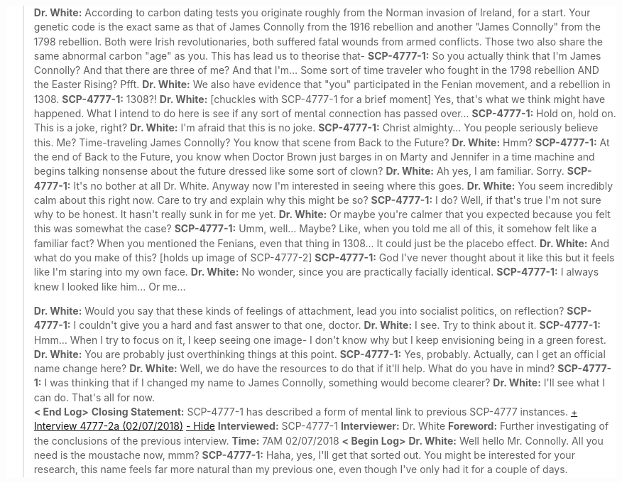> **Dr. White:** According to carbon dating tests you originate roughly from the Norman invasion of Ireland, for a start. Your genetic code is the exact same as that of James Connolly from the 1916 rebellion and another "James Connolly" from the 1798 rebellion. Both were Irish revolutionaries, both suffered fatal wounds from armed conflicts. Those two also share the same abnormal carbon "age" as you. This has lead us to theorise that-
> **SCP-4777-1:** So you actually think that I'm James Connolly? And that there are three of me? And that I'm… Some sort of time traveler who fought in the 1798 rebellion AND the Easter Rising? Pfft.
> **Dr. White:** We also have evidence that "you" participated in the Fenian movement, and a rebellion in 1308.
> **SCP-4777-1:** 1308?!
> **Dr. White:** [chuckles with SCP-4777-1 for a brief moment] Yes, that's what we think might have happened. What I intend to do here is see if any sort of mental connection has passed over…
> **SCP-4777-1:** Hold on, hold on. This is a joke, right?
> **Dr. White:** I'm afraid that this is no joke.
> **SCP-4777-1:** Christ almighty… You people seriously believe this. Me? Time-traveling James Connolly? You know that scene from Back to the Future?
> **Dr. White:** Hmm?
> **SCP-4777-1:** At the end of Back to the Future, you know when Doctor Brown just barges in on Marty and Jennifer in a time machine and begins talking nonsense about the future dressed like some sort of clown?
> **Dr. White:** Ah yes, I am familiar. Sorry.
> **SCP-4777-1:** It's no bother at all Dr. White. Anyway now I'm interested in seeing where this goes.
> **Dr. White:** You seem incredibly calm about this right now. Care to try and explain why this might be so?
> **SCP-4777-1:** I do? Well, if that's true I'm not sure why to be honest. It hasn't really sunk in for me yet.
> **Dr. White:** Or maybe you're calmer that you expected because you felt this was somewhat the case?
> **SCP-4777-1:** Umm, well… Maybe? Like, when you told me all of this, it somehow felt like a familiar fact? When you mentioned the Fenians, even that thing in 1308… It could just be the placebo effect.
> **Dr. White:** And what do you make of this? [holds up image of SCP-4777-2]
> **SCP-4777-1:** God I've never thought about it like this but it feels like I'm staring into my own face.
> **Dr. White:** No wonder, since you are practically facially identical.
> **SCP-4777-1:** I always knew I looked like him… Or me…  
>    
>  **Dr. White:** Would you say that these kinds of feelings of attachment, lead you into socialist politics, on reflection?
> **SCP-4777-1:** I couldn't give you a hard and fast answer to that one, doctor.
> **Dr. White:** I see. Try to think about it.
> **SCP-4777-1:** Hmm… When I try to focus on it, I keep seeing one image- I don't know why but I keep envisioning being in a green forest.
> **Dr. White:** You are probably just overthinking things at this point.
> **SCP-4777-1:** Yes, probably. Actually, can I get an official name change here?
> **Dr. White:** Well, we do have the resources to do that if it'll help. What do you have in mind?
> **SCP-4777-1:** I was thinking that if I changed my name to James Connolly, something would become clearer?
> **Dr. White:** I'll see what I can do. That's all for now.  
>  **< End Log>**
> **Closing Statement:** SCP-4777-1 has described a form of mental link to previous SCP-4777 instances.
[\+ Interview 4777-2a (02/07/2018)](javascript:;)
[\- Hide](javascript:;)
> **Interviewed:** SCP-4777-1
> **Interviewer:** Dr. White
> **Foreword:** Further investigating of the conclusions of the previous interview.
> **Time:** 7AM 02/07/2018
> **< Begin Log>**
> **Dr. White:** Well hello Mr. Connolly. All you need is the moustache now, mmm?
> **SCP-4777-1:** Haha, yes, I'll get that sorted out. You might be interested for your research, this name feels far more natural than my previous one, even though I've only had it for a couple of days.